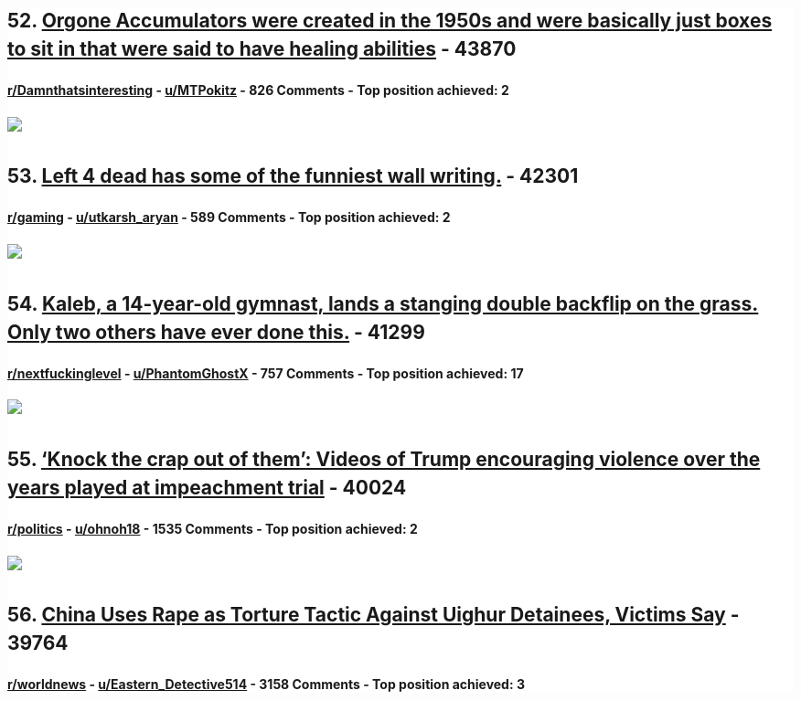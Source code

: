 ## 52. [Orgone Accumulators were created in the 1950s and were basically just boxes to sit in that were said to have healing abilities](http://reddit.com/r/Damnthatsinteresting/comments/lhxxp7/orgone_accumulators_were_created_in_the_1950s_and/) - 43870
#### [r/Damnthatsinteresting](http://reddit.com/r/Damnthatsinteresting) - [u/MTPokitz](http://reddit.com/u/MTPokitz) - 826 Comments - Top position achieved: 2

<a href="https://i.redd.it/mov0ap0qnxg61.jpg"><img src="https://a.thumbs.redditmedia.com/Vnhs5MpmGetJiMhxQ7quxL2k2ecm7TPNntVoRklX300.jpg"></img></a>

## 53. [Left 4 dead has some of the funniest wall writing.](http://reddit.com/r/gaming/comments/lhfjfh/left_4_dead_has_some_of_the_funniest_wall_writing/) - 42301
#### [r/gaming](http://reddit.com/r/gaming) - [u/utkarsh_aryan](http://reddit.com/u/utkarsh_aryan) - 589 Comments - Top position achieved: 2

<a href="https://i.redd.it/9euif0e4wsg61.jpg"><img src="https://b.thumbs.redditmedia.com/yFfCL5_w23E8LTc1AAeOusZNoW3RbB7V8RXPqKYb3xI.jpg"></img></a>

## 54. [Kaleb, a 14-year-old gymnast, lands a stanging double backflip on the grass. Only two others have ever done this.](http://reddit.com/r/nextfuckinglevel/comments/lhmxis/kaleb_a_14yearold_gymnast_lands_a_stanging_double/) - 41299
#### [r/nextfuckinglevel](http://reddit.com/r/nextfuckinglevel) - [u/PhantomGhostX](http://reddit.com/u/PhantomGhostX) - 757 Comments - Top position achieved: 17

<a href="https://v.redd.it/eamov6s59vg61"><img src="https://b.thumbs.redditmedia.com/pma_H8BoODXn1lTsYGBnL7MMtrpqonex-T3Pzj4xDyg.jpg"></img></a>

## 55. [‘Knock the crap out of them’: Videos of Trump encouraging violence over the years played at impeachment trial](http://reddit.com/r/politics/comments/lhq8y5/knock_the_crap_out_of_them_videos_of_trump/) - 40024
#### [r/politics](http://reddit.com/r/politics) - [u/ohnoh18](http://reddit.com/u/ohnoh18) - 1535 Comments - Top position achieved: 2

<a href="https://www.independent.co.uk/news/world/americas/us-politics/trump-impeachment-trial-video-latest-b1801077.html"><img src="https://b.thumbs.redditmedia.com/XCEJld9mkreMH3m2v6A5bqDBFIzf4YrVVfTixLPiA6g.jpg"></img></a>

## 56. [China Uses Rape as Torture Tactic Against Uighur Detainees, Victims Say](http://reddit.com/r/worldnews/comments/lhvrt5/china_uses_rape_as_torture_tactic_against_uighur/) - 39764
#### [r/worldnews](http://reddit.com/r/worldnews) - [u/Eastern_Detective514](http://reddit.com/u/Eastern_Detective514) - 3158 Comments - Top position achieved: 3
